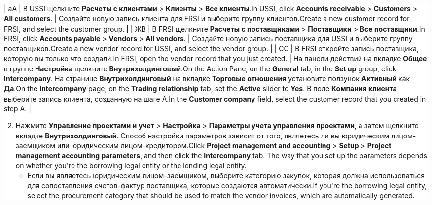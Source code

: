    |  <span data-ttu-id="0f9df-136">а</span><span class="sxs-lookup"><span data-stu-id="0f9df-136">A</span></span>   | <span data-ttu-id="0f9df-137">В USSI щелкните <strong>Расчеты с клиентами</strong> &gt; <strong>Клиенты</strong> &gt; <strong>Все клиенты</strong>.</span><span class="sxs-lookup"><span data-stu-id="0f9df-137">In USSI, click <strong>Accounts receivable</strong> &gt; <strong>Customers</strong> &gt; <strong>All customers</strong>.</span></span> |                                                                                                                                                                  <span data-ttu-id="0f9df-138">Создайте новую запись клиента для FRSI и выберите группу клиентов.</span><span class="sxs-lookup"><span data-stu-id="0f9df-138">Create a new customer record for FRSI, and select the customer group.</span></span>                                                                                                                                                                  |
   |  <span data-ttu-id="0f9df-139">Ж</span><span class="sxs-lookup"><span data-stu-id="0f9df-139">B</span></span>   |    <span data-ttu-id="0f9df-140">В FRSI щелкните <strong>Расчеты с поставщиками</strong> &gt; <strong>Поставщики</strong> &gt; <strong>Все поставщики</strong>.</span><span class="sxs-lookup"><span data-stu-id="0f9df-140">In FRSI, click <strong>Accounts payable</strong> &gt; <strong>Vendors</strong> &gt; <strong>All vendors</strong>.</span></span>     |                                                                                                                                                                    <span data-ttu-id="0f9df-141">Создайте новую запись поставщика для USSI и выберите группу поставщиков.</span><span class="sxs-lookup"><span data-stu-id="0f9df-141">Create a new vendor record for USSI, and select the vendor group.</span></span>                                                                                                                                                                    |
   |  <span data-ttu-id="0f9df-142">C</span><span class="sxs-lookup"><span data-stu-id="0f9df-142">C</span></span>   |                                  <span data-ttu-id="0f9df-143">В FRSI откройте запись поставщика, которую вы только что создали.</span><span class="sxs-lookup"><span data-stu-id="0f9df-143">In FRSI, open the vendor record that you just created.</span></span>                                  | <span data-ttu-id="0f9df-144">На панели действий на вкладке <strong>Общее</strong> в группе <strong>Настройка</strong> щелкните <strong>Внутрихолдинговый</strong>.</span><span class="sxs-lookup"><span data-stu-id="0f9df-144">On the Action Pane, on the <strong>General</strong> tab, in the <strong>Set up</strong> group, click <strong>Intercompany</strong>.</span></span> <span data-ttu-id="0f9df-145">На странице <strong>Внутрихолдинговый</strong> на вкладке <strong>Торговые отношения</strong> установите ползунок <strong>Активный</strong> как <strong>Да</strong>.</span><span class="sxs-lookup"><span data-stu-id="0f9df-145">On the <strong>Intercompany</strong> page, on the <strong>Trading relationship</strong> tab, set the <strong>Active</strong> slider to <strong>Yes</strong>.</span></span> <span data-ttu-id="0f9df-146">В поле <strong>Компания клиента</strong> выберите запись клиента, созданную на шаге A.</span><span class="sxs-lookup"><span data-stu-id="0f9df-146">In the <strong>Customer company</strong> field, select the customer record that you created in step A.</span></span> |


2. <span data-ttu-id="0f9df-147">Нажмите **Управление проектами и учет** &gt; **Настройка** &gt; **Параметры учета управления проектами**, а затем щелкните вкладке **Внутрихолдинговый**. Способ настройки параметров зависит от того, являетесь ли вы юридическим лицом-заемщиком или юридическим лицом-кредитором.</span><span class="sxs-lookup"><span data-stu-id="0f9df-147">Click **Project management and accounting** &gt; **Setup** &gt; **Project management accounting parameters**, and then click the **Intercompany** tab. The way that you set up the parameters depends on whether you're the borrowing legal entity or the lending legal entity.</span></span>
   -   <span data-ttu-id="0f9df-148">Если вы являетесь юридическим лицом-заемщиком, выберите категорию закупок, которая должна использоваться для сопоставления счетов-фактур поставщика, которые создаются автоматически.</span><span class="sxs-lookup"><span data-stu-id="0f9df-148">If you're the borrowing legal entity, select the procurement category that should be used to match the vendor invoices, which are automatically generated.</span></span>